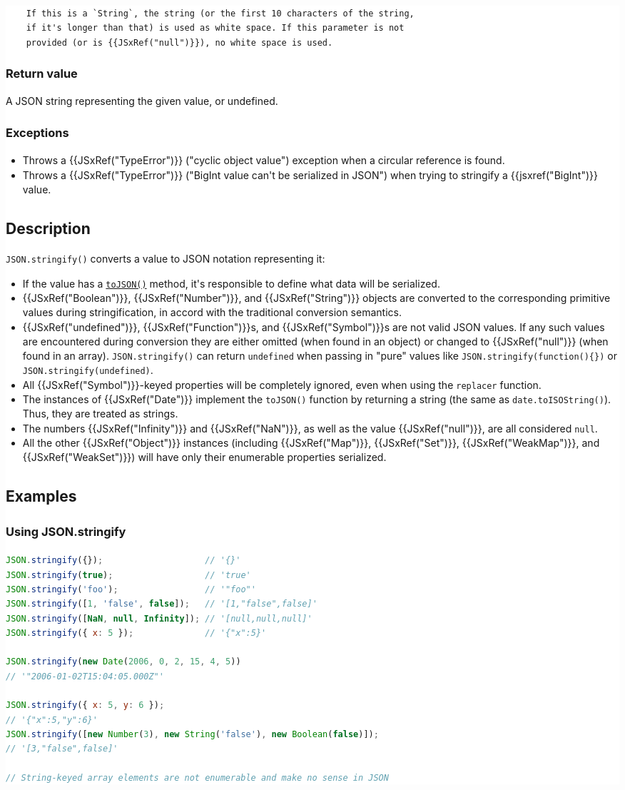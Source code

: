         If this is a `String`, the string (or the first 10 characters of the string,
        if it's longer than that) is used as white space. If this parameter is not
        provided (or is {{JSxRef("null")}}), no white space is used.

### Return value

A JSON string representing the given value, or undefined.

### Exceptions

*   Throws a {{JSxRef("TypeError")}} ("cyclic object value") exception
    when a circular reference is found.
*   Throws a {{JSxRef("TypeError")}} ("BigInt value can't be serialized
    in JSON") when trying to stringify a {{jsxref("BigInt")}} value.

## Description

`JSON.stringify()` converts a value to JSON notation representing it:

*   If the value has a [`toJSON()`](#tojson_behavior) method, it's responsible to
    define what data will be serialized.
*   {{JSxRef("Boolean")}}, {{JSxRef("Number")}}, and
    {{JSxRef("String")}} objects are converted to the corresponding
    primitive values during stringification, in accord with the traditional
    conversion semantics.
*   {{JSxRef("undefined")}}, {{JSxRef("Function")}}s, and
    {{JSxRef("Symbol")}}s are not valid JSON values. If any such values
    are encountered during conversion they are either omitted (when found in an
    object) or changed to {{JSxRef("null")}} (when found in an array).
    `JSON.stringify()` can return `undefined` when passing in "pure" values like
    `JSON.stringify(function(){})` or `JSON.stringify(undefined)`.
*   All {{JSxRef("Symbol")}}-keyed properties will be completely ignored,
    even when using the `replacer` function.
*   The instances of {{JSxRef("Date")}} implement the `toJSON()` function by
    returning a string (the same as `date.toISOString()`). Thus, they are treated
    as strings.
*   The numbers {{JSxRef("Infinity")}} and {{JSxRef("NaN")}}, as well
    as the value {{JSxRef("null")}}, are all considered `null`.
*   All the other {{JSxRef("Object")}} instances (including
    {{JSxRef("Map")}}, {{JSxRef("Set")}},
    {{JSxRef("WeakMap")}}, and {{JSxRef("WeakSet")}}) will have only
    their enumerable properties serialized.

## Examples

### Using JSON.stringify

```js
JSON.stringify({});                    // '{}'
JSON.stringify(true);                  // 'true'
JSON.stringify('foo');                 // '"foo"'
JSON.stringify([1, 'false', false]);   // '[1,"false",false]'
JSON.stringify([NaN, null, Infinity]); // '[null,null,null]'
JSON.stringify({ x: 5 });              // '{"x":5}'

JSON.stringify(new Date(2006, 0, 2, 15, 4, 5))
// '"2006-01-02T15:04:05.000Z"'

JSON.stringify({ x: 5, y: 6 });
// '{"x":5,"y":6}'
JSON.stringify([new Number(3), new String('false'), new Boolean(false)]);
// '[3,"false",false]'

// String-keyed array elements are not enumerable and make no sense in JSON
```